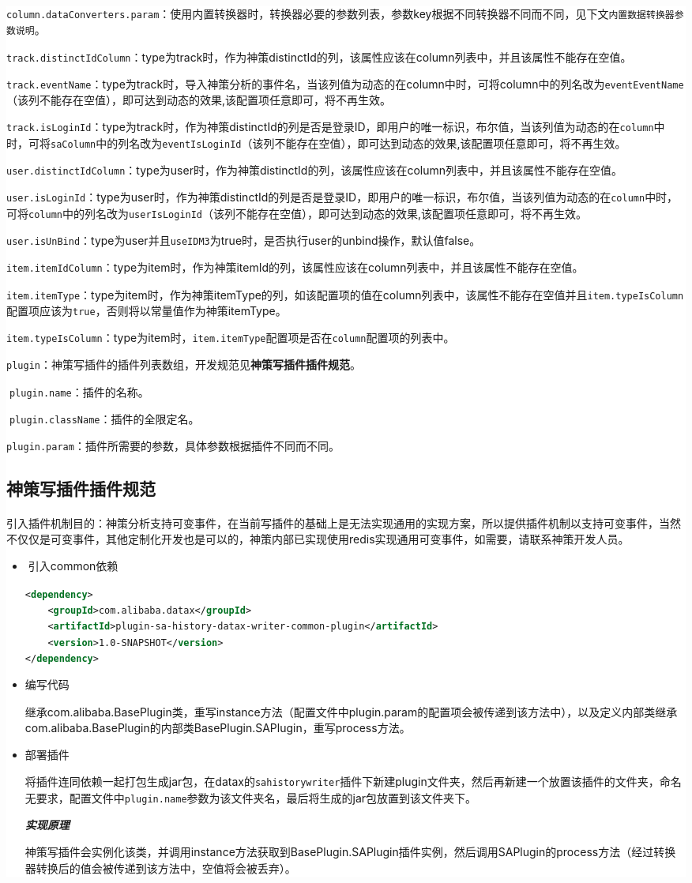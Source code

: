​		`column.dataConverters.param`：使用内置转换器时，转换器必要的参数列表，参数key根据不同转换器不同而不同，见下文``内置数据转换器参数说明``。

​		`track.distinctIdColumn`：type为track时，作为神策distinctId的列，该属性应该在column列表中，并且该属性不能存在空值。

​		`track.eventName`：type为track时，导入神策分析的事件名，当该列值为动态的在column中时，可将column中的列名改为```eventEventName```（该列不能存在空值），即可达到动态的效果,该配置项任意即可，将不再生效。

​		`track.isLoginId`：type为track时，作为神策distinctId的列是否是登录ID，即用户的唯一标识，布尔值，当该列值为动态的在```column```中时，可将```saColumn```中的列名改为```eventIsLoginId```（该列不能存在空值），即可达到动态的效果,该配置项任意即可，将不再生效。

​		`user.distinctIdColumn`：type为user时，作为神策distinctId的列，该属性应该在column列表中，并且该属性不能存在空值。

​		`user.isLoginId`：type为user时，作为神策distinctId的列是否是登录ID，即用户的唯一标识，布尔值，当该列值为动态的在```column```中时，可将```column```中的列名改为```userIsLoginId```（该列不能存在空值），即可达到动态的效果,该配置项任意即可，将不再生效。

​		`user.isUnBind`：type为user并且`useIDM3`为true时，是否执行user的unbind操作，默认值false。

​		`item.itemIdColumn`：type为item时，作为神策itemId的列，该属性应该在column列表中，并且该属性不能存在空值。

​		`item.itemType`：type为item时，作为神策itemType的列，如该配置项的值在column列表中，该属性不能存在空值并且`item.typeIsColumn`配置项应该为`true`，否则将以常量值作为神策itemType。

​		`item.typeIsColumn`：type为item时，`item.itemType`配置项是否在`column`配置项的列表中。

​		```plugin```：神策写插件的插件列表数组，开发规范见**神策写插件插件规范**。

​		```plugin.name```：插件的名称。

​		```plugin.className```：插件的全限定名。

​		```plugin.param```：插件所需要的参数，具体参数根据插件不同而不同。



## **神策写插件插件规范**

​			引入插件机制目的：神策分析支持可变事件，在当前写插件的基础上是无法实现通用的实现方案，所以提供插件机制以支持可变事件，当然不仅仅是可变事件，其他定制化开发也是可以的，神策内部已实现使用redis实现通用可变事件，如需要，请联系神策开发人员。

- ​	引入common依赖

  ```xml
  <dependency>
      <groupId>com.alibaba.datax</groupId>
      <artifactId>plugin-sa-history-datax-writer-common-plugin</artifactId>
      <version>1.0-SNAPSHOT</version>
  </dependency>
  ```

- 编写代码

  继承com.alibaba.BasePlugin类，重写instance方法（配置文件中plugin.param的配置项会被传递到该方法中），以及定义内部类继承com.alibaba.BasePlugin的内部类BasePlugin.SAPlugin，重写process方法。

- 部署插件

  将插件连同依赖一起打包生成jar包，在datax的```sahistorywriter```插件下新建plugin文件夹，然后再新建一个放置该插件的文件夹，命名无要求，配置文件中```plugin.name```参数为该文件夹名，最后将生成的jar包放置到该文件夹下。

  ***实现原理***

  神策写插件会实例化该类，并调用instance方法获取到BasePlugin.SAPlugin插件实例，然后调用SAPlugin的process方法（经过转换器转换后的值会被传递到该方法中，空值将会被丢弃）。
